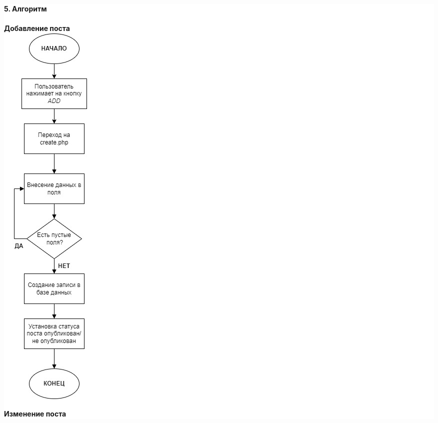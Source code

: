 #### 5. Алгоритм
**Добавление поста**  
![Добавление](https://github.com/totomiPo/Cooking-web/blob/main/Добавление.jpg)  

**Изменение поста**  